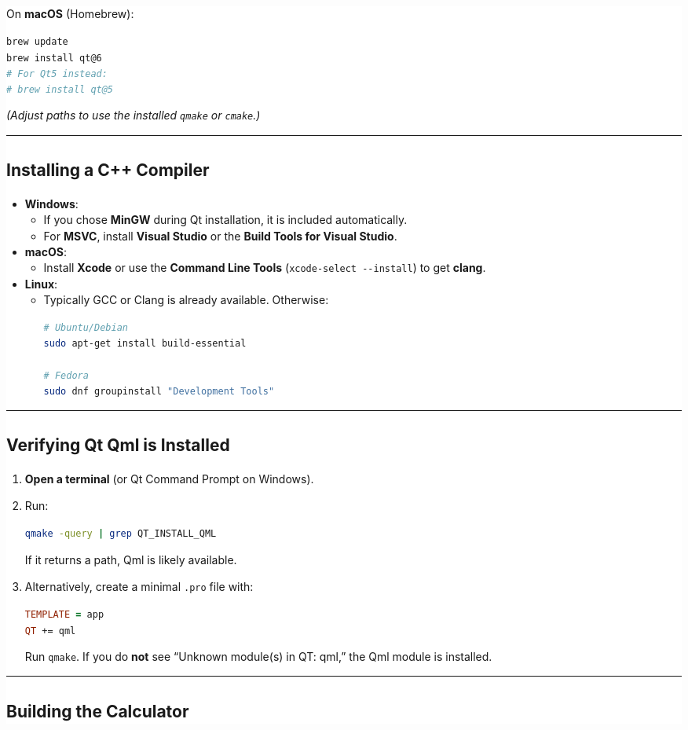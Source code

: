 On **macOS** (Homebrew):
```bash
brew update
brew install qt@6
# For Qt5 instead:
# brew install qt@5
```
*(Adjust paths to use the installed `qmake` or `cmake`.)*

---

## Installing a C++ Compiler

- **Windows**:  
  - If you chose **MinGW** during Qt installation, it is included automatically.  
  - For **MSVC**, install **Visual Studio** or the **Build Tools for Visual Studio**.  
- **macOS**:  
  - Install **Xcode** or use the **Command Line Tools** (`xcode-select --install`) to get **clang**.  
- **Linux**:  
  - Typically GCC or Clang is already available. Otherwise:
    ```bash
    # Ubuntu/Debian
    sudo apt-get install build-essential
    
    # Fedora
    sudo dnf groupinstall "Development Tools"
    ```

---

## Verifying Qt Qml is Installed

1. **Open a terminal** (or Qt Command Prompt on Windows).  
2. Run:
   ```bash
   qmake -query | grep QT_INSTALL_QML
   ```
   If it returns a path, Qml is likely available.  

3. Alternatively, create a minimal `.pro` file with:
   ```pro
   TEMPLATE = app
   QT += qml
   ```
   Run `qmake`. If you do **not** see “Unknown module(s) in QT: qml,” the Qml module is installed.

---

## Building the Calculator
